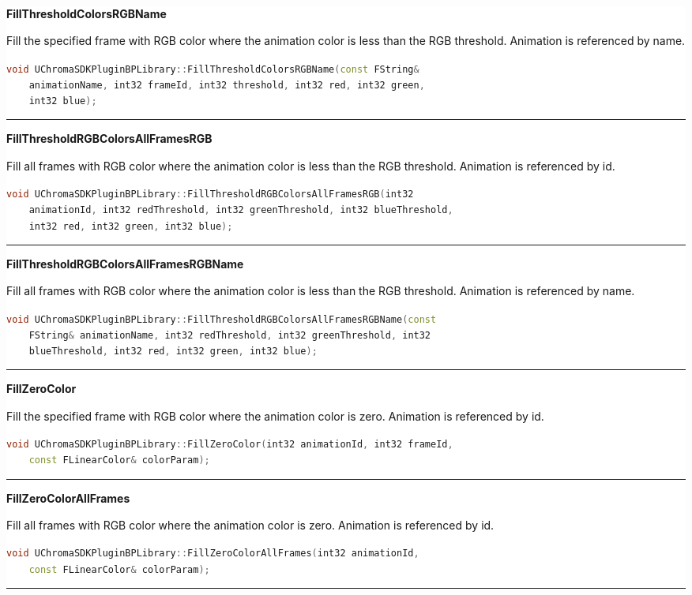 <a name="FillThresholdColorsRGBName"></a>
**FillThresholdColorsRGBName**

Fill the specified frame with RGB color where the animation color is less 
than the RGB threshold. Animation is referenced by name.
```c++
void UChromaSDKPluginBPLibrary::FillThresholdColorsRGBName(const FString& 
	animationName, int32 frameId, int32 threshold, int32 red, int32 green, 
	int32 blue);
```

---
<a name="FillThresholdRGBColorsAllFramesRGB"></a>
**FillThresholdRGBColorsAllFramesRGB**

Fill all frames with RGB color where the animation color is less than the 
RGB threshold. Animation is referenced by id.
```c++
void UChromaSDKPluginBPLibrary::FillThresholdRGBColorsAllFramesRGB(int32 
	animationId, int32 redThreshold, int32 greenThreshold, int32 blueThreshold, 
	int32 red, int32 green, int32 blue);
```

---
<a name="FillThresholdRGBColorsAllFramesRGBName"></a>
**FillThresholdRGBColorsAllFramesRGBName**

Fill all frames with RGB color where the animation color is less than the 
RGB threshold. Animation is referenced by name.
```c++
void UChromaSDKPluginBPLibrary::FillThresholdRGBColorsAllFramesRGBName(const 
	FString& animationName, int32 redThreshold, int32 greenThreshold, int32 
	blueThreshold, int32 red, int32 green, int32 blue);
```

---
<a name="FillZeroColor"></a>
**FillZeroColor**

Fill the specified frame with RGB color where the animation color is zero. 
Animation is referenced by id.
```c++
void UChromaSDKPluginBPLibrary::FillZeroColor(int32 animationId, int32 frameId, 
	const FLinearColor& colorParam);
```

---
<a name="FillZeroColorAllFrames"></a>
**FillZeroColorAllFrames**

Fill all frames with RGB color where the animation color is zero. Animation 
is referenced by id.
```c++
void UChromaSDKPluginBPLibrary::FillZeroColorAllFrames(int32 animationId, 
	const FLinearColor& colorParam);
```

---